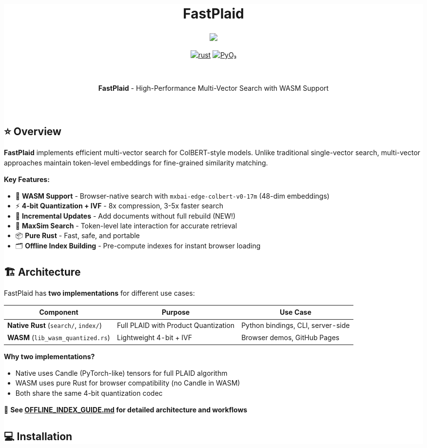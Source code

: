 <div align="center">
  <h1>FastPlaid</h1>
</div>

<p align="center"><img width=500 src="https://github.com/lightonai/fast-plaid/blob/6184631dd9b9609efac8ce43e3e15be2efbb5355/docs/logo.png"/></p>

<div align="center">
    <a href="https://github.com/rust-lang/rust"><img src="https://img.shields.io/badge/rust-%23000000.svg?style=for-the-badge&logo=rust&logoColor=white" alt="rust"></a>
    <a href="https://github.com/pyo3"><img src="https://img.shields.io/badge/PyO₃-%23000000.svg?style=for-the-badge&logo=rust&logoColor=white" alt="PyO₃"></a>
</div>

&nbsp;

<div align="center">
    <b>FastPlaid</b> - High-Performance Multi-Vector Search with WASM Support
</div>

&nbsp;

## ⭐️ Overview

**FastPlaid** implements efficient multi-vector search for ColBERT-style models. Unlike traditional single-vector search, multi-vector approaches maintain token-level embeddings for fine-grained similarity matching.

**Key Features:**
- 🚀 **WASM Support** - Browser-native search with `mxbai-edge-colbert-v0-17m` (48-dim embeddings)
- ⚡ **4-bit Quantization + IVF** - 8x compression, 3-5x faster search
- 🔄 **Incremental Updates** - Add documents without full rebuild (NEW!)
- 🎯 **MaxSim Search** - Token-level late interaction for accurate retrieval
- 📦 **Pure Rust** - Fast, safe, and portable
- 🗂️ **Offline Index Building** - Pre-compute indexes for instant browser loading

## 🏗️ Architecture

FastPlaid has **two implementations** for different use cases:

| Component | Purpose | Use Case |
|-----------|---------|----------|
| **Native Rust** (`search/`, `index/`) | Full PLAID with Product Quantization | Python bindings, CLI, server-side |
| **WASM** (`lib_wasm_quantized.rs`) | Lightweight 4-bit + IVF | Browser demos, GitHub Pages |

**Why two implementations?**
- Native uses Candle (PyTorch-like) tensors for full PLAID algorithm
- WASM uses pure Rust for browser compatibility (no Candle in WASM)
- Both share the same 4-bit quantization codec

📖 **See [OFFLINE_INDEX_GUIDE.md](OFFLINE_INDEX_GUIDE.md) for detailed architecture and workflows**

## 💻 Installation
